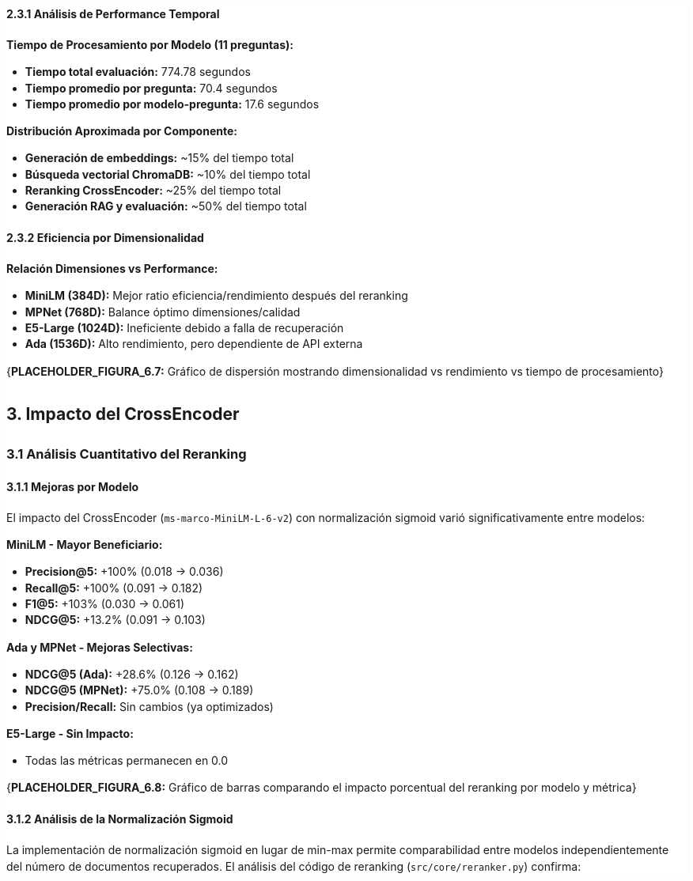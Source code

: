 #### 2.3.1 Análisis de Performance Temporal

**Tiempo de Procesamiento por Modelo (11 preguntas):**
- **Tiempo total evaluación:** 774.78 segundos
- **Tiempo promedio por pregunta:** 70.4 segundos
- **Tiempo promedio por modelo-pregunta:** 17.6 segundos

**Distribución Aproximada por Componente:**
- **Generación de embeddings:** ~15% del tiempo total
- **Búsqueda vectorial ChromaDB:** ~10% del tiempo total
- **Reranking CrossEncoder:** ~25% del tiempo total
- **Generación RAG y evaluación:** ~50% del tiempo total

#### 2.3.2 Eficiencia por Dimensionalidad

**Relación Dimensiones vs Performance:**
- **MiniLM (384D):** Mejor ratio eficiencia/rendimiento después del reranking
- **MPNet (768D):** Balance óptimo dimensiones/calidad
- **E5-Large (1024D):** Ineficiente debido a falla de recuperación
- **Ada (1536D):** Alto rendimiento, pero dependiente de API externa

{**PLACEHOLDER_FIGURA_6.7:** Gráfico de dispersión mostrando dimensionalidad vs rendimiento vs tiempo de procesamiento}

## 3. Impacto del CrossEncoder

### 3.1 Análisis Cuantitativo del Reranking

#### 3.1.1 Mejoras por Modelo

El impacto del CrossEncoder (`ms-marco-MiniLM-L-6-v2`) con normalización sigmoid varió significativamente entre modelos:

**MiniLM - Mayor Beneficiario:**
- **Precision@5:** +100% (0.018 → 0.036)
- **Recall@5:** +100% (0.091 → 0.182) 
- **F1@5:** +103% (0.030 → 0.061)
- **NDCG@5:** +13.2% (0.091 → 0.103)

**Ada y MPNet - Mejoras Selectivas:**
- **NDCG@5 (Ada):** +28.6% (0.126 → 0.162)
- **NDCG@5 (MPNet):** +75.0% (0.108 → 0.189)
- **Precision/Recall:** Sin cambios (ya optimizados)

**E5-Large - Sin Impacto:**
- Todas las métricas permanecen en 0.0

{**PLACEHOLDER_FIGURA_6.8:** Gráfico de barras comparando el impacto porcentual del reranking por modelo y métrica}

#### 3.1.2 Análisis de la Normalización Sigmoid

La implementación de normalización sigmoid en lugar de min-max permite comparabilidad entre modelos independientemente del número de documentos recuperados. El análisis del código de reranking (`src/core/reranker.py`) confirma:
